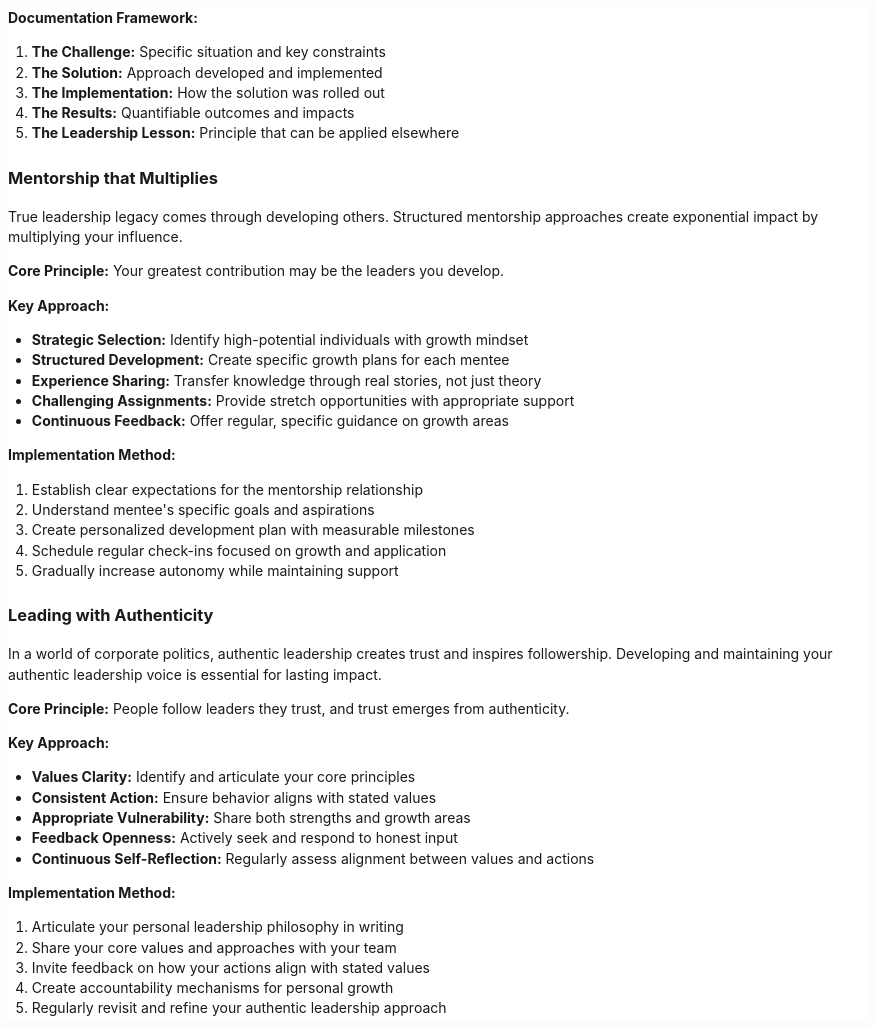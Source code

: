 **Documentation Framework:**
1. **The Challenge:** Specific situation and key constraints
2. **The Solution:** Approach developed and implemented
3. **The Implementation:** How the solution was rolled out
4. **The Results:** Quantifiable outcomes and impacts
5. **The Leadership Lesson:** Principle that can be applied elsewhere

### Mentorship that Multiplies

True leadership legacy comes through developing others. Structured mentorship approaches create exponential impact by multiplying your influence.

**Core Principle:** Your greatest contribution may be the leaders you develop.

**Key Approach:**
- **Strategic Selection:** Identify high-potential individuals with growth mindset
- **Structured Development:** Create specific growth plans for each mentee
- **Experience Sharing:** Transfer knowledge through real stories, not just theory
- **Challenging Assignments:** Provide stretch opportunities with appropriate support
- **Continuous Feedback:** Offer regular, specific guidance on growth areas

**Implementation Method:**
1. Establish clear expectations for the mentorship relationship
2. Understand mentee's specific goals and aspirations
3. Create personalized development plan with measurable milestones
4. Schedule regular check-ins focused on growth and application
5. Gradually increase autonomy while maintaining support

### Leading with Authenticity

In a world of corporate politics, authentic leadership creates trust and inspires followership. Developing and maintaining your authentic leadership voice is essential for lasting impact.

**Core Principle:** People follow leaders they trust, and trust emerges from authenticity.

**Key Approach:**
- **Values Clarity:** Identify and articulate your core principles
- **Consistent Action:** Ensure behavior aligns with stated values
- **Appropriate Vulnerability:** Share both strengths and growth areas
- **Feedback Openness:** Actively seek and respond to honest input
- **Continuous Self-Reflection:** Regularly assess alignment between values and actions

**Implementation Method:**
1. Articulate your personal leadership philosophy in writing
2. Share your core values and approaches with your team
3. Invite feedback on how your actions align with stated values
4. Create accountability mechanisms for personal growth
5. Regularly revisit and refine your authentic leadership approach
